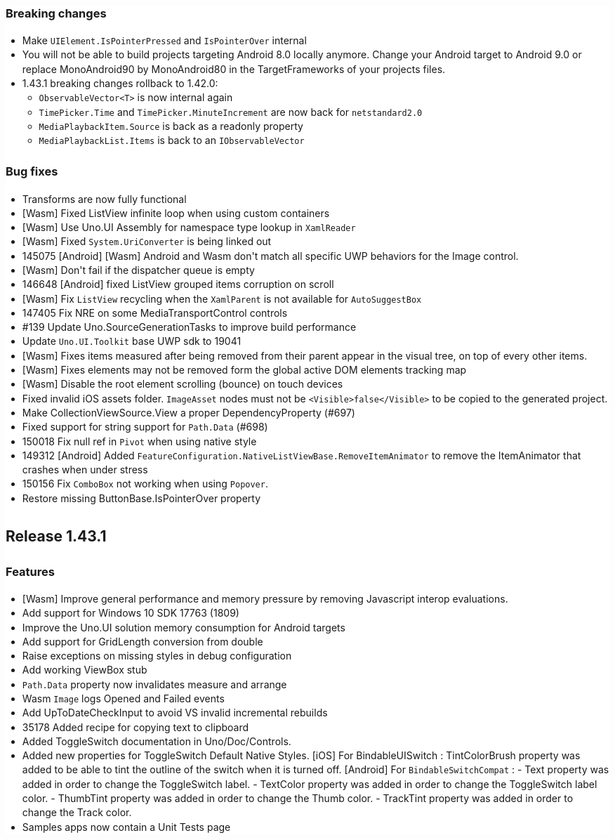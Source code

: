 ### Breaking changes
- Make `UIElement.IsPointerPressed` and `IsPointerOver` internal
- You will not be able to build projects targeting Android 8.0 locally anymore. Change your Android target to Android 9.0 or replace MonoAndroid90 by MonoAndroid80 in the TargetFrameworks of your projects files.
- 1.43.1 breaking changes rollback to 1.42.0:
    - `ObservableVector<T>` is now internal again
    - `TimePicker.Time` and `TimePicker.MinuteIncrement` are now back for `netstandard2.0`
    - `MediaPlaybackItem.Source` is back as a readonly property
    - `MediaPlaybackList.Items` is back to an `IObservableVector`

### Bug fixes
 - Transforms are now fully functional
 - [Wasm] Fixed ListView infinite loop when using custom containers
 - [Wasm] Use Uno.UI Assembly for namespace type lookup in `XamlReader`
 - [Wasm] Fixed `System.UriConverter` is being linked out
 - 145075 [Android] [Wasm] Android and Wasm don't match all specific UWP behaviors for the Image control.
 - [Wasm] Don't fail if the dispatcher queue is empty
 - 146648 [Android] fixed ListView grouped items corruption on scroll
 - [Wasm] Fix `ListView` recycling when the `XamlParent` is not available for `AutoSuggestBox`
 - 147405 Fix NRE on some MediaTransportControl controls
 - #139 Update Uno.SourceGenerationTasks to improve build performance
 - Update `Uno.UI.Toolkit` base UWP sdk to 19041
 - [Wasm] Fixes items measured after being removed from their parent appear in the visual tree, on top of every other items.
 - [Wasm] Fixes elements may not be removed form the global active DOM elements tracking map
 - [Wasm] Disable the root element scrolling (bounce) on touch devices
 - Fixed invalid iOS assets folder. `ImageAsset` nodes must not be `<Visible>false</Visible>` to be copied to the generated project.
 - Make CollectionViewSource.View a proper DependencyProperty (#697)
 - Fixed support for string support for `Path.Data` (#698)
 - 150018 Fix null ref in `Pivot` when using native style
 - 149312 [Android] Added `FeatureConfiguration.NativeListViewBase.RemoveItemAnimator` to remove the ItemAnimator that crashes when under stress
 - 150156 Fix `ComboBox` not working when using `Popover`.
 - Restore missing ButtonBase.IsPointerOver property

## Release 1.43.1

### Features
- [Wasm] Improve general performance and memory pressure by removing Javascript interop evaluations.
- Add support for Windows 10 SDK 17763 (1809)
- Improve the Uno.UI solution memory consumption for Android targets
- Add support for GridLength conversion from double
- Raise exceptions on missing styles in debug configuration
- Add working ViewBox stub
- `Path.Data` property now invalidates measure and arrange
- Wasm `Image` logs Opened and Failed events
- Add UpToDateCheckInput to avoid VS invalid incremental rebuilds
- 35178 Added recipe for copying text to clipboard
- Added ToggleSwitch documentation in Uno/Doc/Controls.
- Added new properties for ToggleSwitch Default Native Styles.
  [iOS] For BindableUISwitch : TintColorBrush property was added to be able to tint the outline of the switch when it is turned off.
  [Android] For `BindableSwitchCompat` : - Text property was added in order to change the ToggleSwitch label.
                                       - TextColor property was added in order to change the ToggleSwitch label color.
                                       - ThumbTint property was added in order to change the Thumb color.
                                       - TrackTint property was added in order to change the Track color.
- Samples apps now contain a Unit Tests page